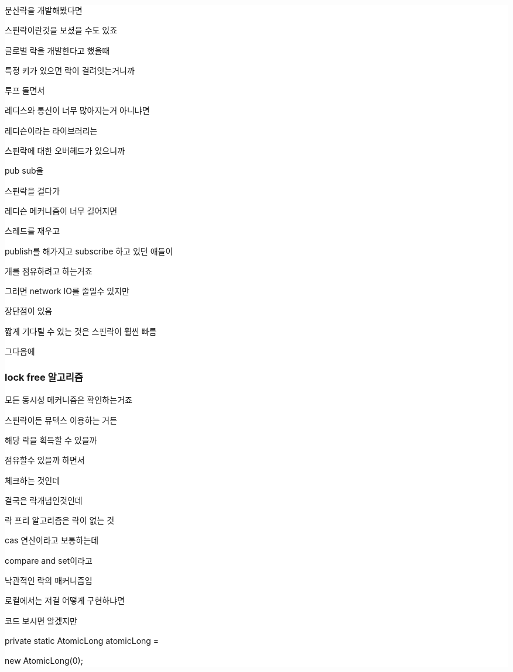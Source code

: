 분산락을 개발해봤다면

스핀락이란것을 보셨을 수도 있죠

글로벌 락을 개발한다고 했을때

특정 키가 있으면 락이 걸려잇는거니까

루프 돌면서

레디스와 통신이 너무 많아지는거 아니냐면

레디슨이라는 라이브러리는

스핀락에 대한 오버헤드가 있으니까

pub sub을

스핀락을 걸다가

레디슨 메커니즘이 너무 길어지면

스레드를 재우고

publish를 해가지고 subscribe 하고 있던 애들이

개를 점유하려고 하는거죠

그러면 network IO를 줄일수 있지만

장단점이 있음

짧게 기다릴 수 있는 것은 스핀락이 훨씬 빠름

그다음에

### lock free 알고리즘

모든 동시성 메커니즘은 확인하는거죠

스핀락이든 뮤텍스 이용하는 거든

해당 락을 획득할 수 있을까

점유할수 있을까 하면서

체크하는 것인데

결국은 락개념인것인데

락 프리 알고리즘은 락이 없는 것

cas 연산이라고 보통하는데

compare and set이라고

낙관적인 락의 매커니즘임

로컬에서는 저걸 어떻게 구현하냐면

코드 보시면 알겠지만

private static AtomicLong atomicLong =

new AtomicLong(0);
